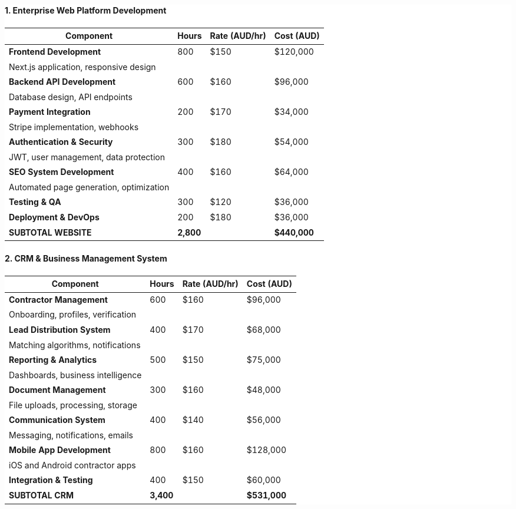 #### **1. Enterprise Web Platform Development**

| Component | Hours | Rate (AUD/hr) | Cost (AUD) |
|-----------|-------|---------------|------------|
| **Frontend Development** | 800 | $150 | $120,000 |
| Next.js application, responsive design | | | |
| **Backend API Development** | 600 | $160 | $96,000 |
| Database design, API endpoints | | | |
| **Payment Integration** | 200 | $170 | $34,000 |
| Stripe implementation, webhooks | | | |
| **Authentication & Security** | 300 | $180 | $54,000 |
| JWT, user management, data protection | | | |
| **SEO System Development** | 400 | $160 | $64,000 |
| Automated page generation, optimization | | | |
| **Testing & QA** | 300 | $120 | $36,000 |
| **Deployment & DevOps** | 200 | $180 | $36,000 |
| **SUBTOTAL WEBSITE** | **2,800** | | **$440,000** |

#### **2. CRM & Business Management System**

| Component | Hours | Rate (AUD/hr) | Cost (AUD) |
|-----------|-------|---------------|------------|
| **Contractor Management** | 600 | $160 | $96,000 |
| Onboarding, profiles, verification | | | |
| **Lead Distribution System** | 400 | $170 | $68,000 |
| Matching algorithms, notifications | | | |
| **Reporting & Analytics** | 500 | $150 | $75,000 |
| Dashboards, business intelligence | | | |
| **Document Management** | 300 | $160 | $48,000 |
| File uploads, processing, storage | | | |
| **Communication System** | 400 | $140 | $56,000 |
| Messaging, notifications, emails | | | |
| **Mobile App Development** | 800 | $160 | $128,000 |
| iOS and Android contractor apps | | | |
| **Integration & Testing** | 400 | $150 | $60,000 |
| **SUBTOTAL CRM** | **3,400** | | **$531,000** |
